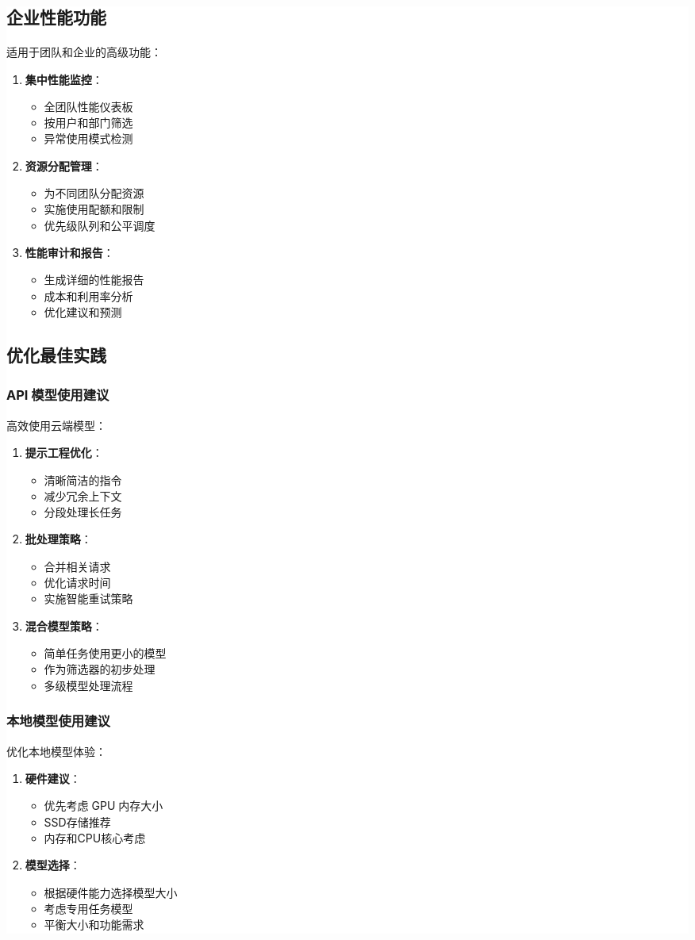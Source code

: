 ## 企业性能功能

适用于团队和企业的高级功能：

1. **集中性能监控**：
   - 全团队性能仪表板
   - 按用户和部门筛选
   - 异常使用模式检测

2. **资源分配管理**：
   - 为不同团队分配资源
   - 实施使用配额和限制
   - 优先级队列和公平调度

3. **性能审计和报告**：
   - 生成详细的性能报告
   - 成本和利用率分析
   - 优化建议和预测

## 优化最佳实践

### API 模型使用建议

高效使用云端模型：

1. **提示工程优化**：
   - 清晰简洁的指令
   - 减少冗余上下文
   - 分段处理长任务

2. **批处理策略**：
   - 合并相关请求
   - 优化请求时间
   - 实施智能重试策略

3. **混合模型策略**：
   - 简单任务使用更小的模型
   - 作为筛选器的初步处理
   - 多级模型处理流程

### 本地模型使用建议

优化本地模型体验：

1. **硬件建议**：
   - 优先考虑 GPU 内存大小
   - SSD存储推荐
   - 内存和CPU核心考虑

2. **模型选择**：
   - 根据硬件能力选择模型大小
   - 考虑专用任务模型
   - 平衡大小和功能需求

